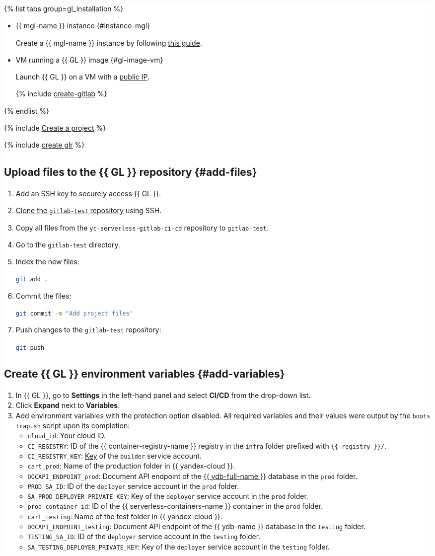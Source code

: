 {% list tabs group=gl_installation %}


- {{ mgl-name }} instance {#instance-mgl}

   Create a {{ mgl-name }} instance by following [this guide](../../managed-gitlab/quickstart.md#instance-create).


- VM running a {{ GL }} image {#gl-image-vm}

   Launch {{ GL }} on a VM with a [public IP](../../vpc/concepts/address.md#public-addresses).

   {% include [create-gitlab](../../_includes/managed-gitlab/create.md) %}

{% endlist %}

{% include [Create a project](../../_includes/managed-gitlab/initialize.md) %}

{% include [create glr](../../_includes/managed-gitlab/k8s-runner.md) %}

## Upload files to the {{ GL }} repository {#add-files}

1. [Add an SSH key to securely access {{ GL }}](https://docs.gitlab.com/ee/user/ssh.html).
1. [Clone the `gitlab-test` repository](https://docs.gitlab.com/ee/gitlab-basics/start-using-git.html#clone-with-ssh) using SSH.
1. Copy all files from the `yc-serverless-gitlab-ci-cd` repository to `gitlab-test`.
1. Go to the `gitlab-test` directory.
1. Index the new files:

   ```bash
   git add .
   ```

1. Commit the files:

   ```bash
   git commit -m "Add project files"
   ```

1. Push changes to the `gitlab-test` repository:

   ```bash
   git push
   ```

## Create {{ GL }} environment variables {#add-variables}

1. In {{ GL }}, go to **Settings** in the left-hand panel and select **CI/CD** from the drop-down list.
1. Click **Expand** next to **Variables**.
1. Add environment variables with the protection option disabled. All required variables and their values were output by the `bootstrap.sh` script upon its completion:
   * `cloud_id`: Your cloud ID.
   * `CI_REGISTRY`: ID of the {{ container-registry-name }} registry in the `infra` folder prefixed with `{{ registry }}/`.
   * `CI_REGISTRY_KEY`: [Key](../../iam/concepts/users/service-accounts.md#sa-key) of the `builder` service account.
   * `cart_prod`: Name of the production folder in {{ yandex-cloud }}.
   * `DOCAPI_ENDPOINT_prod`: Document API endpoint of the [{{ ydb-full-name }}](../../ydb/) database in the `prod` folder.
   * `PROD_SA_ID`: ID of the `deployer` service account in the `prod` folder.
   * `SA_PROD_DEPLOYER_PRIVATE_KEY`: Key of the `deployer` service account in the `prod` folder.
   * `prod_container_id`: ID of the {{ serverless-containers-name }} container in the `prod` folder.
   * `cart_testing`: Name of the test folder in {{ yandex-cloud }}.
   * `DOCAPI_ENDPOINT_testing`: Document API endpoint of the {{ ydb-name }} database in the `testing` folder.
   * `TESTING_SA_ID`: ID of the `deployer` service account in the `testing` folder.
   * `SA_TESTING_DEPLOYER_PRIVATE_KEY`: Key of the `deployer` service account in the `testing` folder.
